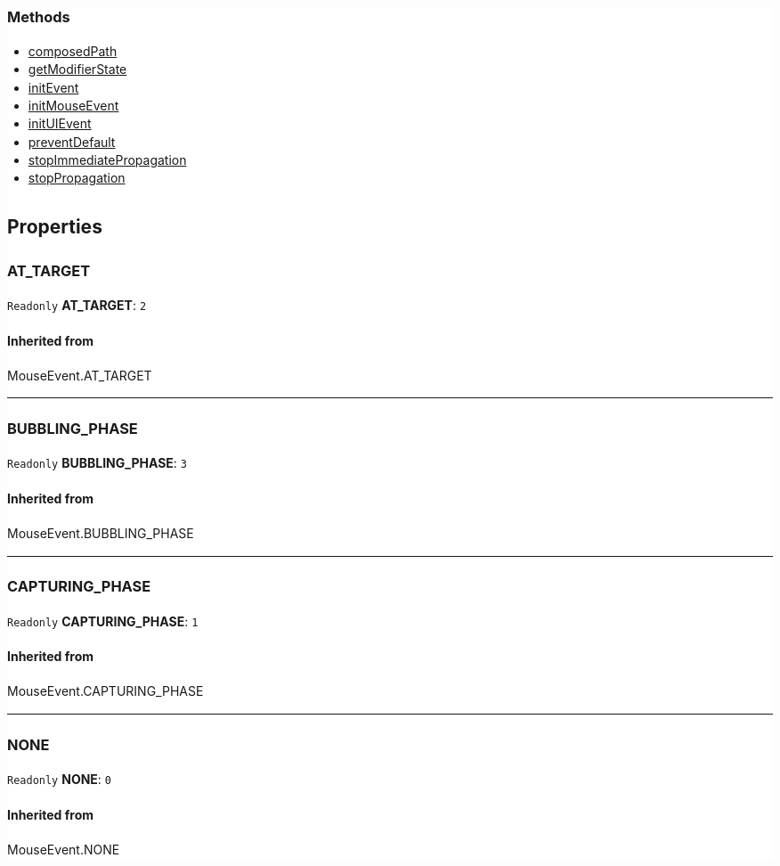### Methods

* [composedPath](/auto-docs/free-layout-editor/interfaces/PlaygroundDragEvent.md#composedpath)
* [getModifierState](/auto-docs/free-layout-editor/interfaces/PlaygroundDragEvent.md#getmodifierstate)
* [initEvent](/auto-docs/free-layout-editor/interfaces/PlaygroundDragEvent.md#initevent)
* [initMouseEvent](/auto-docs/free-layout-editor/interfaces/PlaygroundDragEvent.md#initmouseevent)
* [initUIEvent](/auto-docs/free-layout-editor/interfaces/PlaygroundDragEvent.md#inituievent)
* [preventDefault](/auto-docs/free-layout-editor/interfaces/PlaygroundDragEvent.md#preventdefault)
* [stopImmediatePropagation](/auto-docs/free-layout-editor/interfaces/PlaygroundDragEvent.md#stopimmediatepropagation)
* [stopPropagation](/auto-docs/free-layout-editor/interfaces/PlaygroundDragEvent.md#stoppropagation)

## Properties

### AT\_TARGET

`Readonly` **AT\_TARGET**: `2`

#### Inherited from

MouseEvent.AT\_TARGET

***

### BUBBLING\_PHASE

`Readonly` **BUBBLING\_PHASE**: `3`

#### Inherited from

MouseEvent.BUBBLING\_PHASE

***

### CAPTURING\_PHASE

`Readonly` **CAPTURING\_PHASE**: `1`

#### Inherited from

MouseEvent.CAPTURING\_PHASE

***

### NONE

`Readonly` **NONE**: `0`

#### Inherited from

MouseEvent.NONE
